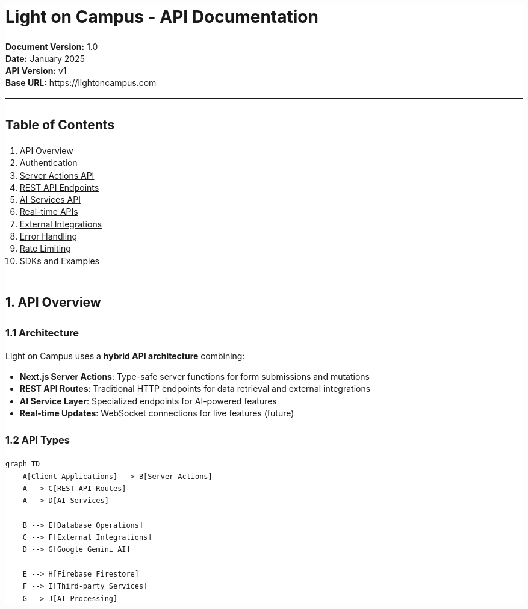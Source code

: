 # Light on Campus - API Documentation

**Document Version:** 1.0  
**Date:** January 2025  
**API Version:** v1  
**Base URL:** https://lightoncampus.com

---

## Table of Contents

1. [API Overview](#1-api-overview)
2. [Authentication](#2-authentication)
3. [Server Actions API](#3-server-actions-api)
4. [REST API Endpoints](#4-rest-api-endpoints)
5. [AI Services API](#5-ai-services-api)
6. [Real-time APIs](#6-real-time-apis)
7. [External Integrations](#7-external-integrations)
8. [Error Handling](#8-error-handling)
9. [Rate Limiting](#9-rate-limiting)
10. [SDKs and Examples](#10-sdks-and-examples)

---

## 1. API Overview

### 1.1 Architecture

Light on Campus uses a **hybrid API architecture** combining:
- **Next.js Server Actions**: Type-safe server functions for form submissions and mutations
- **REST API Routes**: Traditional HTTP endpoints for data retrieval and external integrations
- **AI Service Layer**: Specialized endpoints for AI-powered features
- **Real-time Updates**: WebSocket connections for live features (future)

### 1.2 API Types

```mermaid
graph TD
    A[Client Applications] --> B[Server Actions]
    A --> C[REST API Routes]
    A --> D[AI Services]
    
    B --> E[Database Operations]
    C --> F[External Integrations]
    D --> G[Google Gemini AI]
    
    E --> H[Firebase Firestore]
    F --> I[Third-party Services]
    G --> J[AI Processing]
```
